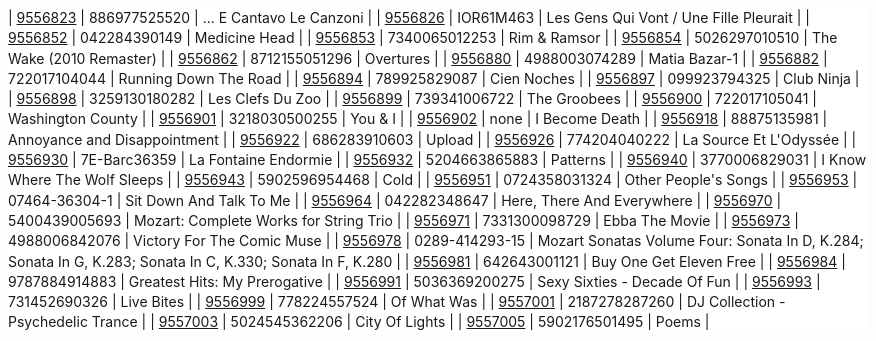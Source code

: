 | [9556823](https://www.discogs.com/release/9556823) | 886977525520 | ... E Cantavo Le Canzoni |
| [9556826](https://www.discogs.com/release/9556826) | IOR61M463 | Les Gens Qui Vont / Une Fille Pleurait |
| [9556852](https://www.discogs.com/release/9556852) | 042284390149 | Medicine Head |
| [9556853](https://www.discogs.com/release/9556853) | 7340065012253 | Rim & Ramsor |
| [9556854](https://www.discogs.com/release/9556854) | 5026297010510 | The Wake (2010 Remaster) |
| [9556862](https://www.discogs.com/release/9556862) | 8712155051296 | Overtures |
| [9556880](https://www.discogs.com/release/9556880) | 4988003074289 | Matia Bazar-1 |
| [9556882](https://www.discogs.com/release/9556882) | 722017104044 | Running Down The Road |
| [9556894](https://www.discogs.com/release/9556894) | 789925829087 | Cien Noches |
| [9556897](https://www.discogs.com/release/9556897) | 099923794325 | Club Ninja |
| [9556898](https://www.discogs.com/release/9556898) | 3259130180282 | Les Clefs Du Zoo |
| [9556899](https://www.discogs.com/release/9556899) | 739341006722 | The Groobees |
| [9556900](https://www.discogs.com/release/9556900) | 722017105041 | Washington County |
| [9556901](https://www.discogs.com/release/9556901) | 3218030500255 | You & I |
| [9556902](https://www.discogs.com/release/9556902) | none | I Become Death |
| [9556918](https://www.discogs.com/release/9556918) | 88875135981 | Annoyance and Disappointment |
| [9556922](https://www.discogs.com/release/9556922) | 686283910603 | Upload |
| [9556926](https://www.discogs.com/release/9556926) | 774204040222 | La Source Et L'Odyssée |
| [9556930](https://www.discogs.com/release/9556930) | 7E-Barc36359 | La Fontaine Endormie |
| [9556932](https://www.discogs.com/release/9556932) | 5204663865883 | Patterns |
| [9556940](https://www.discogs.com/release/9556940) | 3770006829031 | I Know Where The Wolf Sleeps |
| [9556943](https://www.discogs.com/release/9556943) | 5902596954468 | Cold |
| [9556951](https://www.discogs.com/release/9556951) | 0724358031324 | Other People's Songs |
| [9556953](https://www.discogs.com/release/9556953) | 07464-36304-1 | Sit Down And Talk To Me |
| [9556964](https://www.discogs.com/release/9556964) | 042282348647 | Here, There And Everywhere |
| [9556970](https://www.discogs.com/release/9556970) | 5400439005693 | Mozart: Complete Works for String Trio |
| [9556971](https://www.discogs.com/release/9556971) | 7331300098729 | Ebba The Movie |
| [9556973](https://www.discogs.com/release/9556973) | 4988006842076 | Victory For The Comic Muse |
| [9556978](https://www.discogs.com/release/9556978) | 0289-414293-15 | Mozart Sonatas Volume Four: Sonata In D, K.284; Sonata In G, K.283; Sonata In C, K.330; Sonata In F, K.280 |
| [9556981](https://www.discogs.com/release/9556981) | 642643001121 | Buy One Get Eleven Free |
| [9556984](https://www.discogs.com/release/9556984) | 9787884914883 | Greatest Hits: My Prerogative |
| [9556991](https://www.discogs.com/release/9556991) | 5036369200275 | Sexy Sixties - Decade Of Fun |
| [9556993](https://www.discogs.com/release/9556993) | 731452690326 | Live Bites |
| [9556999](https://www.discogs.com/release/9556999) | 778224557524 | Of What Was |
| [9557001](https://www.discogs.com/release/9557001) | 2187278287260 | DJ Collection - Psychedelic Trance |
| [9557003](https://www.discogs.com/release/9557003) | 5024545362206 | City Of Lights |
| [9557005](https://www.discogs.com/release/9557005) | 5902176501495 | Poems |